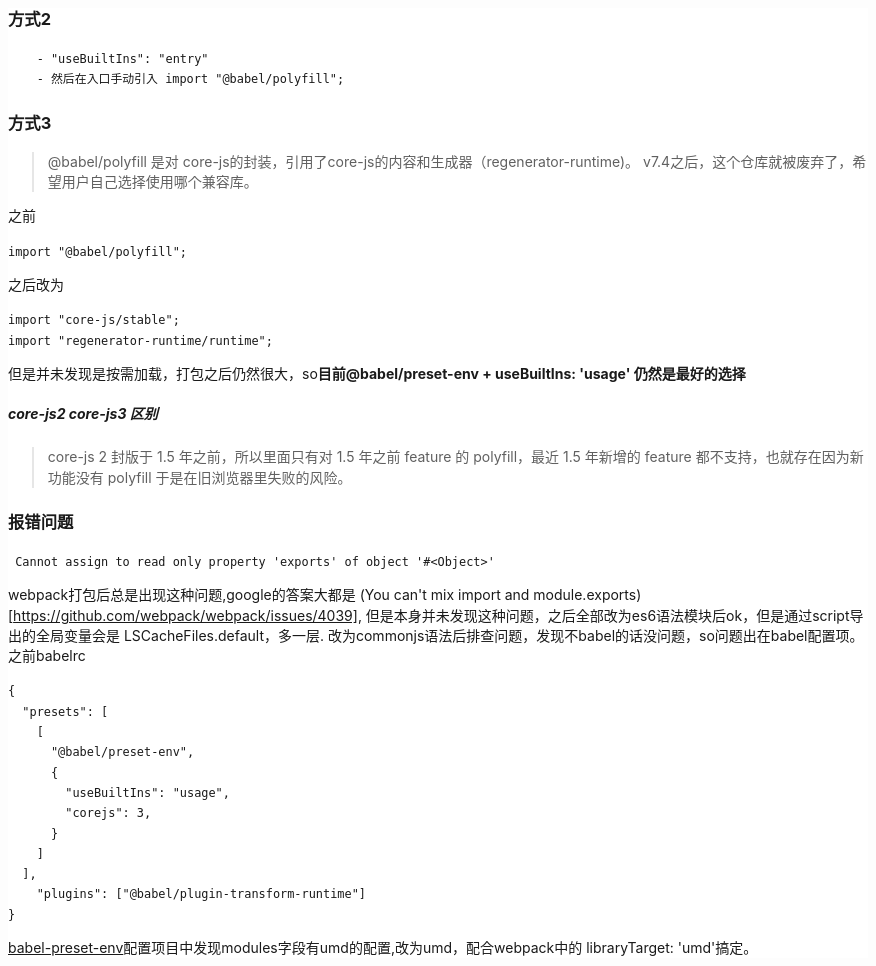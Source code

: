 ### 方式2

```
    - "useBuiltIns": "entry"
    - 然后在入口手动引入 import "@babel/polyfill";
```

### 方式3

> @babel/polyfill 是对 core-js的封装，引用了core-js的内容和生成器（regenerator-runtime)。 v7.4之后，这个仓库就被废弃了，希望用户自己选择使用哪个兼容库。

之前
```
import "@babel/polyfill";
```
之后改为

```
import "core-js/stable";
import "regenerator-runtime/runtime";
```
但是并未发现是按需加载，打包之后仍然很大，so**目前@babel/preset-env + useBuiltIns: 'usage' 仍然是最好的选择**

##### core-js2 core-js3 区别

 >core-js 2 封版于 1.5 年之前，所以里面只有对 1.5 年之前 feature 的 polyfill，最近 1.5 年新增的 feature 都不支持，也就存在因为新功能没有 polyfill 于是在旧浏览器里失败的风险。

### 报错问题

```
 Cannot assign to read only property 'exports' of object '#<Object>'
```
webpack打包后总是出现这种问题,google的答案大都是 (You can't mix import and module.exports)[https://github.com/webpack/webpack/issues/4039],
但是本身并未发现这种问题，之后全部改为es6语法模块后ok，但是通过script导出的全局变量会是 LSCacheFiles.default，多一层.
改为commonjs语法后排查问题，发现不babel的话没问题，so问题出在babel配置项。之前babelrc

```
{
  "presets": [
    [
      "@babel/preset-env",
      {
        "useBuiltIns": "usage",
        "corejs": 3,
      }
    ]
  ],
    "plugins": ["@babel/plugin-transform-runtime"]
}
```
[babel-preset-env](https://babeljs.io/docs/en/babel-preset-env)配置项目中发现modules字段有umd的配置,改为umd，配合webpack中的 libraryTarget: 'umd'搞定。
